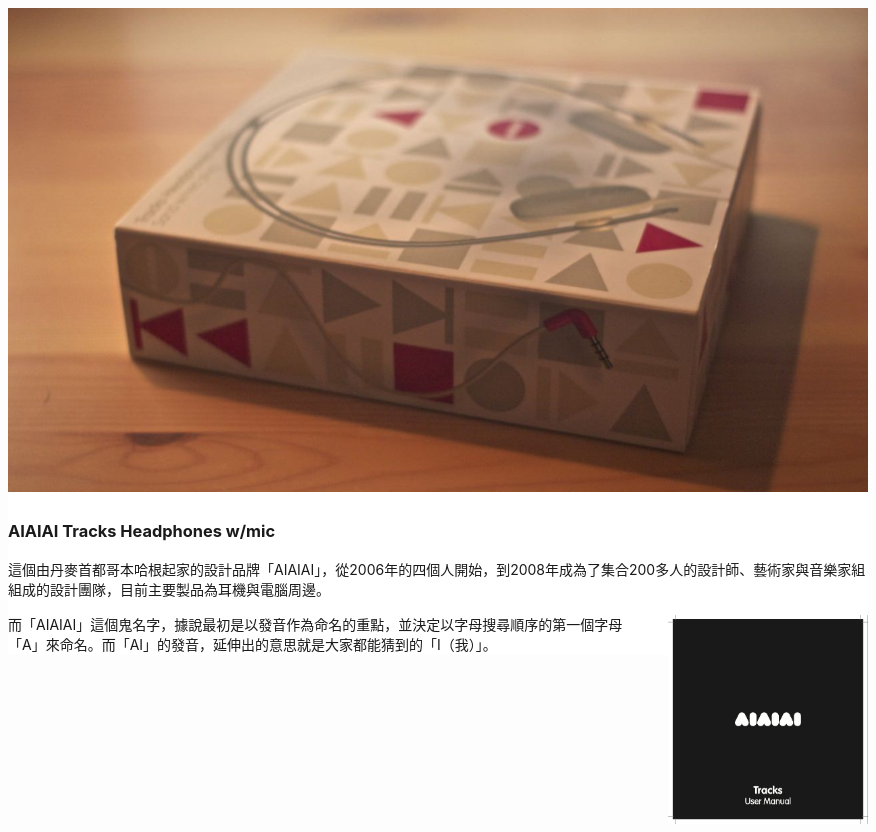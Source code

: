 

<a href="/img/2011-11-06-aiaiai-tracks-headphones-w-mic_2011-for-iphone-ipod-ipad/aiaiai-tracks-headphones-w-mic_1997.jpg" title="AIAIAI Tracks Headphones w mic 1997" rel="lightbox10501"><img title="aiaiai-tracks-headphones-w-mic_1997.jpg" src="/img/2011-11-06-aiaiai-tracks-headphones-w-mic_2011-for-iphone-ipod-ipad/aiaiai-tracks-headphones-w-mic_1997.jpg" border="0" alt="AIAIAI Tracks Headphones w mic 1997"  /></a>

### AIAIAI Tracks Headphones w/mic

這個由丹麥首都哥本哈根起家的設計品牌「AIAIAI」，從2006年的四個人開始，到2008年成為了集合200多人的設計師、藝術家與音樂家組組成的設計團隊，目前主要製品為耳機與電腦周邊。

<a href="/img/2011-11-06-aiaiai-tracks-headphones-w-mic_2011-for-iphone-ipod-ipad/aiaiai-logo.jpg" title="Aiaiai logo" rel="lightbox10501"><img class="shadow_img" style="float: right; margin-top: 0px; margin-right: 0px; margin-bottom: 0px; margin-left: 30px; border: 0px initial initial;" title="aiaiai logo.jpg" src="/img/2011-11-06-aiaiai-tracks-headphones-w-mic_2011-for-iphone-ipod-ipad/aiaiai-logo.jpg" border="0" alt="Aiaiai logo" width="200" /></a>而「AIAIAI」這個鬼名字，據說最初是以發音作為命名的重點，並決定以字母搜尋順序的第一個字母「A」來命名。而「AI」的發音，延伸出的意思就是大家都能猜到的「I（我）」。